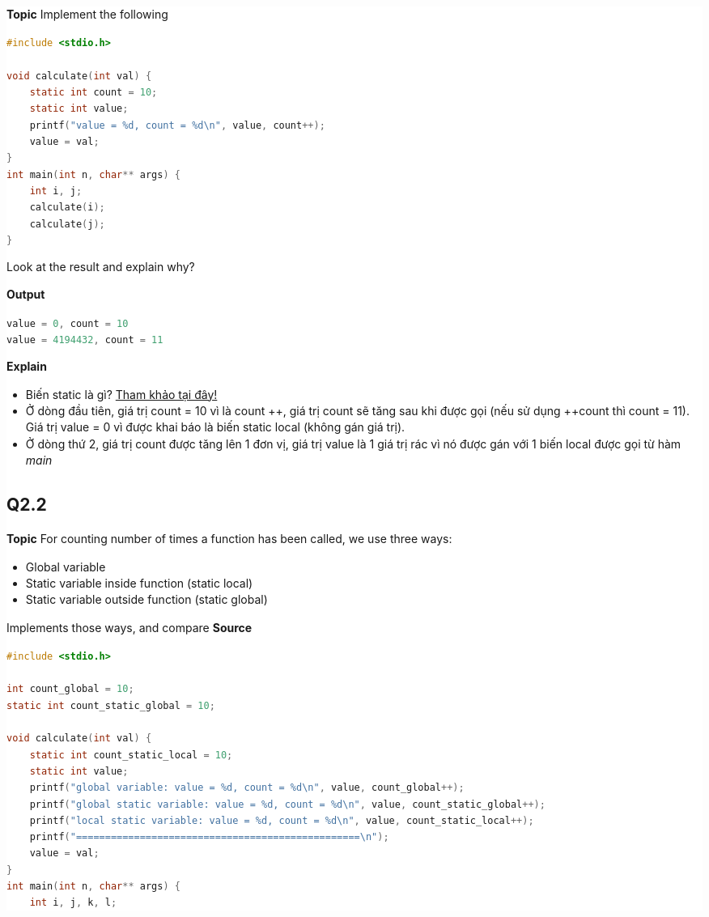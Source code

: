 **Topic**
Implement the following

```c
#include <stdio.h>

void calculate(int val) {
    static int count = 10;
    static int value;
    printf("value = %d, count = %d\n", value, count++);
    value = val;
}
int main(int n, char** args) {
    int i, j;
    calculate(i);
    calculate(j);
}
```

Look at the result and explain why?

**Output**

```c
value = 0, count = 10
value = 4194432, count = 11
```

**Explain**

- Biến static là gì?
  [Tham khảo tại đây!](https://github.com/MinhDucLeHUST/FundamentalCProgramming/blob/master/Day1_Compile%20Process_Variable_Types/Theory.MD#day-1-compile-process-variables-types)
- Ở dòng đầu tiên, giá trị count = 10 vì là count ++, giá trị count sẽ tăng sau khi được gọi (nếu sử dụng ++count thì count = 11). Giá trị value = 0 vì được khai báo là biến static local (không gán giá trị).
- Ở dòng thứ 2, giá trị count được tăng lên 1 đơn vị, giá trị value là 1 giá trị rác vì nó được gán với 1 biến local được gọi từ hàm _main_

## Q2.2

**Topic**
For counting number of times a function has been called, we use three ways:

- Global variable
- Static variable inside function (static local)
- Static variable outside function (static global)

Implements those ways, and compare
**Source**

```c
#include <stdio.h>

int count_global = 10;
static int count_static_global = 10;

void calculate(int val) {
    static int count_static_local = 10;
    static int value;
    printf("global variable: value = %d, count = %d\n", value, count_global++);
    printf("global static variable: value = %d, count = %d\n", value, count_static_global++);
    printf("local static variable: value = %d, count = %d\n", value, count_static_local++);
    printf("=================================================\n");
    value = val;
}
int main(int n, char** args) {
    int i, j, k, l;
```